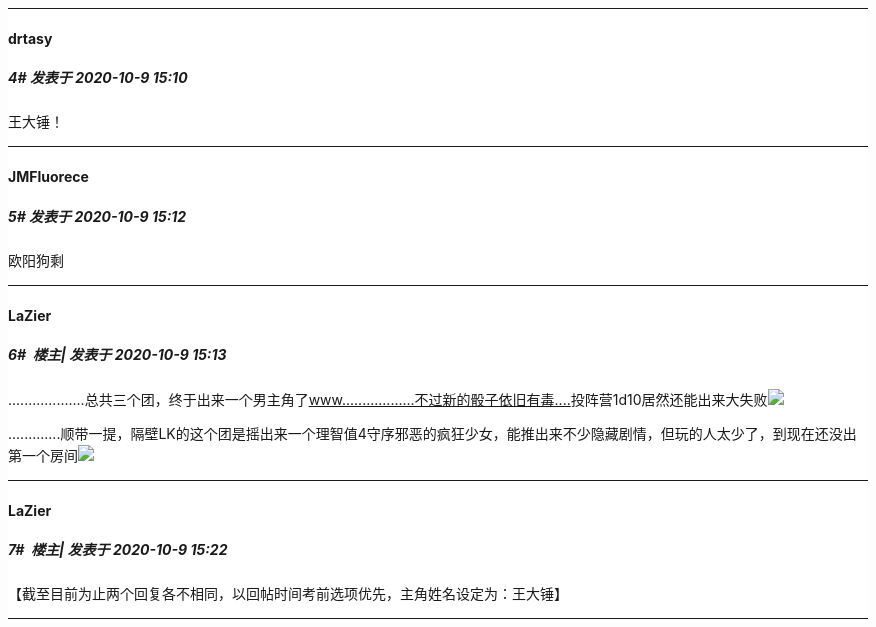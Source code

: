 


*****

####  drtasy  
##### 4#       发表于 2020-10-9 15:10




王大锤！







*****

####  JMFluorece  
##### 5#       发表于 2020-10-9 15:12




欧阳狗剩







*****

####  LaZier  
##### 6#         楼主| 发表于 2020-10-9 15:13




...................总共三个团，终于出来一个男主角了[www..................不过新的骰子依旧有毒....](http://www..................不过新的骰子依旧有毒....)投阵营1d10居然还能出来大失败<img src="https://static.saraba1st.com/image/smiley/face2017/066.png" referrerpolicy="no-referrer">

.............顺带一提，隔壁LK的这个团是摇出来一个理智值4守序邪恶的疯狂少女，能推出来不少隐藏剧情，但玩的人太少了，到现在还没出第一个房间<img src="https://static.saraba1st.com/image/smiley/face2017/044.png" referrerpolicy="no-referrer">







*****

####  LaZier  
##### 7#         楼主| 发表于 2020-10-9 15:22




【截至目前为止两个回复各不相同，以回帖时间考前选项优先，主角姓名设定为：王大锤】







*****
